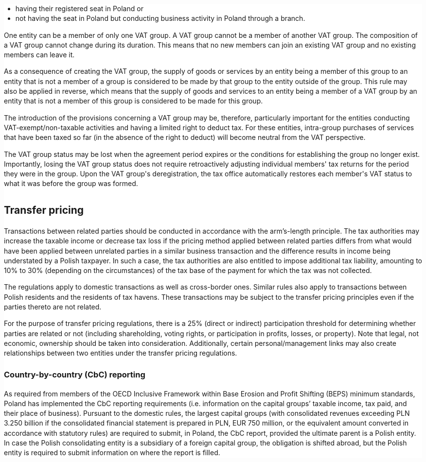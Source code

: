 * having their registered seat in Poland or
* not having the seat in Poland but conducting business activity in Poland through a branch.

One entity can be a member of only one VAT group. A VAT group cannot be a member of another VAT group. The composition of a VAT group cannot change during its duration. This means that no new members can join an existing VAT group and no existing members can leave it.

As a consequence of creating the VAT group, the supply of goods or services by an entity being a member of this group to an entity that is not a member of a group is considered to be made by that group to the entity outside of the group. This rule may also be applied in reverse, which means that the supply of goods and services to an entity being a member of a VAT group by an entity that is not a member of this group is considered to be made for this group.

The introduction of the provisions concerning a VAT group may be, therefore, particularly important for the entities conducting VAT-exempt/non-taxable activities and having a limited right to deduct tax. For these entities, intra-group purchases of services that have been taxed so far (in the absence of the right to deduct) will become neutral from the VAT perspective.

The VAT group status may be lost when the agreement period expires or the conditions for establishing the group no longer exist. Importantly, losing the VAT group status does not require retroactively adjusting individual members' tax returns for the period they were in the group. Upon the VAT group's deregistration, the tax office automatically restores each member's VAT status to what it was before the group was formed.

## Transfer pricing

Transactions between related parties should be conducted in accordance with the arm’s-length principle. The tax authorities may increase the taxable income or decrease tax loss if the pricing method applied between related parties differs from what would have been applied between unrelated parties in a similar business transaction and the difference results in income being understated by a Polish taxpayer. In such a case, the tax authorities are also entitled to impose additional tax liability, amounting to 10% to 30% (depending on the circumstances) of the tax base of the payment for which the tax was not collected.

The regulations apply to domestic transactions as well as cross-border ones. Similar rules also apply to transactions between Polish residents and the residents of tax havens. These transactions may be subject to the transfer pricing principles even if the parties thereto are not related.

For the purpose of transfer pricing regulations, there is a 25% (direct or indirect) participation threshold for determining whether parties are related or not (including shareholding, voting rights, or participation in profits, losses, or property). Note that legal, not economic, ownership should be taken into consideration. Additionally, certain personal/management links may also create relationships between two entities under the transfer pricing regulations.

### Country-by-country (CbC) reporting

As required from members of the OECD Inclusive Framework within Base Erosion and Profit Shifting (BEPS) minimum standards, Poland has implemented the CbC reporting requirements (i.e. information on the capital groups’ taxable income, tax paid, and their place of business). Pursuant to the domestic rules, the largest capital groups (with consolidated revenues exceeding PLN 3.250 billion if the consolidated financial statement is prepared in PLN, EUR 750 million, or the equivalent amount converted in accordance with statutory rules) are required to submit, in Poland, the CbC report, provided the ultimate parent is a Polish entity. In case the Polish consolidating entity is a subsidiary of a foreign capital group, the obligation is shifted abroad, but the Polish entity is required to submit information on where the report is filled.
